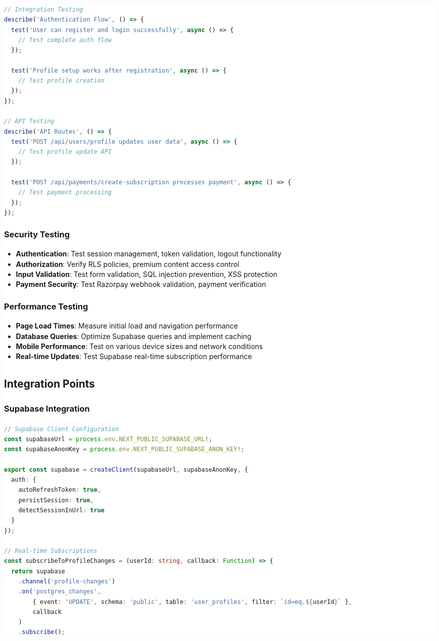 ```typescript
// Integration Testing
describe('Authentication Flow', () => {
  test('User can register and login successfully', async () => {
    // Test complete auth flow
  });
  
  test('Profile setup works after registration', async () => {
    // Test profile creation
  });
});

// API Testing
describe('API Routes', () => {
  test('POST /api/users/profile updates user data', async () => {
    // Test profile update API
  });
  
  test('POST /api/payments/create-subscription processes payment', async () => {
    // Test payment processing
  });
});
```

### Security Testing

- **Authentication**: Test session management, token validation, logout functionality
- **Authorization**: Verify RLS policies, premium content access control
- **Input Validation**: Test form validation, SQL injection prevention, XSS protection
- **Payment Security**: Test Razorpay webhook validation, payment verification

### Performance Testing

- **Page Load Times**: Measure initial load and navigation performance
- **Database Queries**: Optimize Supabase queries and implement caching
- **Mobile Performance**: Test on various device sizes and network conditions
- **Real-time Updates**: Test Supabase real-time subscription performance

## Integration Points

### Supabase Integration

```typescript
// Supabase Client Configuration
const supabaseUrl = process.env.NEXT_PUBLIC_SUPABASE_URL!;
const supabaseAnonKey = process.env.NEXT_PUBLIC_SUPABASE_ANON_KEY!;

export const supabase = createClient(supabaseUrl, supabaseAnonKey, {
  auth: {
    autoRefreshToken: true,
    persistSession: true,
    detectSessionInUrl: true
  }
});

// Real-time Subscriptions
const subscribeToProfileChanges = (userId: string, callback: Function) => {
  return supabase
    .channel('profile-changes')
    .on('postgres_changes', 
        { event: 'UPDATE', schema: 'public', table: 'user_profiles', filter: `id=eq.${userId}` },
        callback
    )
    .subscribe();
```